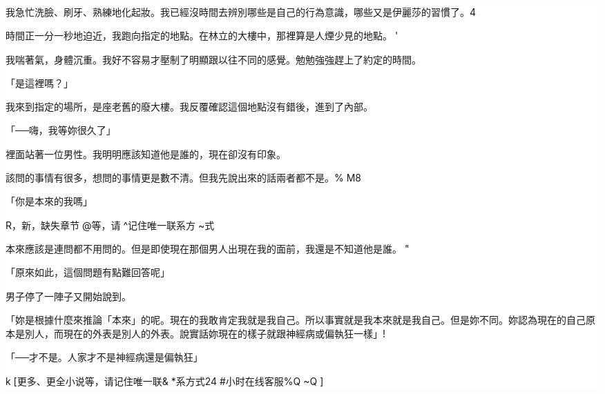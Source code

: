 



我急忙洗臉、刷牙、熟練地化起妝。我已經沒時間去辨別哪些是自己的行為意識，哪些又是伊麗莎的習慣了。4





時間正一分一秒地迫近，我跑向指定的地點。在林立的大樓中，那裡算是人煙少見的地點。 '



我喘著氣，身體沉重。我好不容易才壓制了明顯跟以往不同的感覺。勉勉強強趕上了約定的時間。



「是這裡嗎？」





我來到指定的場所，是座老舊的廢大樓。我反覆確認這個地點沒有錯後，進到了內部。



「──嗨，我等妳很久了」





裡面站著一位男性。我明明應該知道他是誰的，現在卻沒有印象。





該問的事情有很多，想問的事情更是數不清。但我先說出來的話兩者都不是。% M8





「你是本來的我嗎」

R，新，缺失章节 @等，请 ^记住唯一联系方 ~式



本來應該是連問都不用問的。但是即使現在那個男人出現在我的面前，我還是不知道他是誰。 "



「原來如此，這個問題有點難回答呢」



男子停了一陣子又開始說到。





「妳是根據什麼來推論「本來」的呢。現在的我敢肯定我就是我自己。所以事實就是我本來就是我自己。但是妳不同。妳認為現在的自己原本是別人，而現在的外表是別人的外表。說實話妳現在的樣子就跟神經病或偏執狂一樣」!



「──才不是。人家才不是神經病還是偏執狂」



k [更多、更全小说等，请记住唯一联& *系方式24 #小时在线客服%Q ~Q ]


